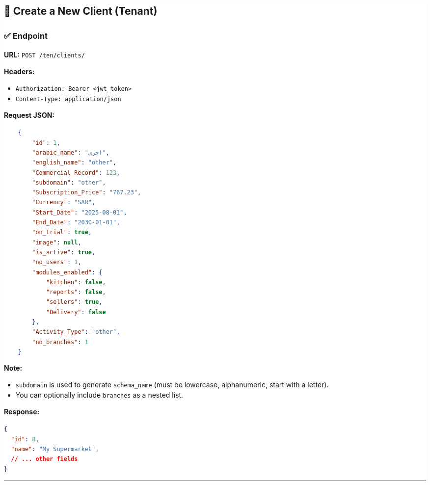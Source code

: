 ## 🧾 Create a New Client (Tenant)

### ✅ Endpoint

**URL:** `POST /ten/clients/`

**Headers:**

* `Authorization: Bearer <jwt_token>`
* `Content-Type: application/json`

**Request JSON:**

```json
    {
        "id": 1,
        "arabic_name": "اخري",
        "english_name": "other",
        "Commercial_Record": 123,
        "subdomain": "other",
        "Subscription_Price": "767.23",
        "Currency": "SAR",
        "Start_Date": "2025-08-01",
        "End_Date": "2030-01-01",
        "on_trial": true,
        "image": null,
        "is_active": true,
        "no_users": 1,
        "modules_enabled": {
            "kitchen": false,
            "reports": false,
            "sellers": true,
            "Delivery": false
        },
        "Activity_Type": "other",
        "no_branches": 1
    }
```

**Note:**

* `subdomain` is used to generate `schema_name` (must be lowercase, alphanumeric, start with a letter).
* You can optionally include `branches` as a nested list.



**Response:**

```json
{
  "id": 8,
  "name": "My Supermarket",
  // ... other fields
}
```

---